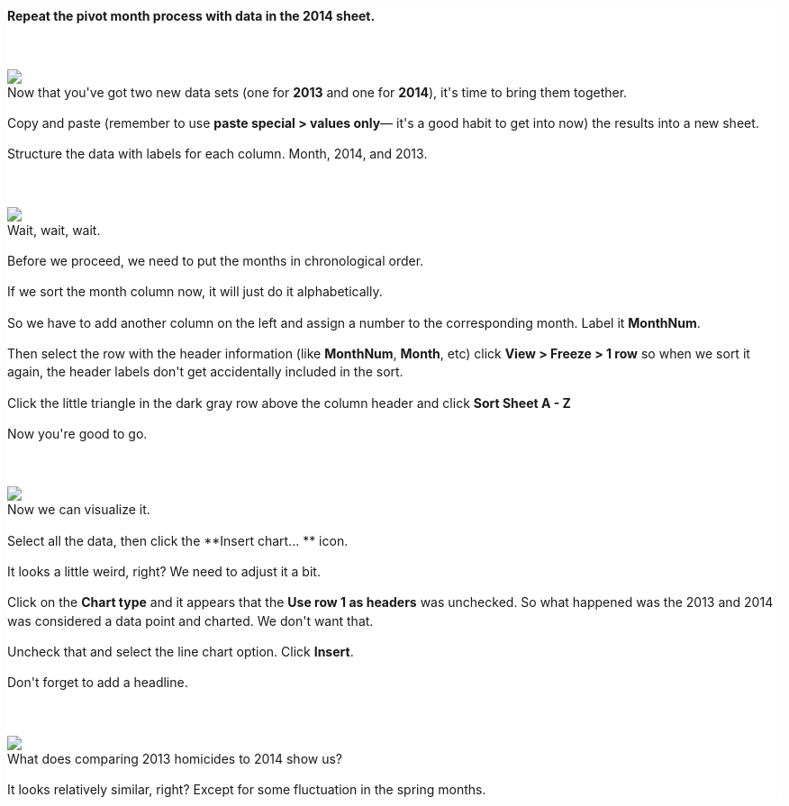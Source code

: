**Repeat the pivot month process with data in the 2014 sheet.**

&nbsp; 

<img src="{{ site.url }}/class2/ucr/newsheet2.gif" align="left" width="100%" />

Now that you've got two new data sets (one for **2013** and one for **2014**), it's time to bring them together.

Copy and paste (remember to use **paste special > values only**— it's a good habit to get into now) the results into a new sheet. 

Structure the data with labels for each column. Month, 2014, and 2013.

&nbsp; 

<img src="{{ site.url }}/class2/ucr/sortagain.gif" align="left" width="100%" />

Wait, wait, wait.

Before we proceed, we need to put the months in chronological order.

If we sort the month column now, it will just do it alphabetically.

So we have to add another column on the left and assign a number to the corresponding month. Label it **MonthNum**.

Then select the row with the header information (like **MonthNum**, **Month**, etc) click **View > Freeze > 1 row** so when we sort it again, the header labels don't get accidentally included in the sort.

Click the little triangle in the dark gray row above the column header and click **Sort Sheet A - Z**

Now you're good to go.

&nbsp; 


<img src="{{ site.url }}/class2/ucr/charter3.gif" align="left" width="100%" />

Now we can visualize it. 

Select all the data, then click the **Insert chart... ** icon.

It looks a little weird, right? We need to adjust it a bit.

Click on the **Chart type** and it appears that the **Use row 1 as headers** was unchecked. So what happened was the 2013 and 2014 was considered a data point and charted. We don't want that. 

Uncheck that and select the line chart option. Click **Insert**.

Don't forget to add a headline.

&nbsp; 

<img src="{{ site.url }}/class2/ucr/bmore11.png" align="left" width="100%" />

What does comparing 2013 homicides to 2014 show us? 

It looks relatively similar, right? Except for some fluctuation in the spring months. 
